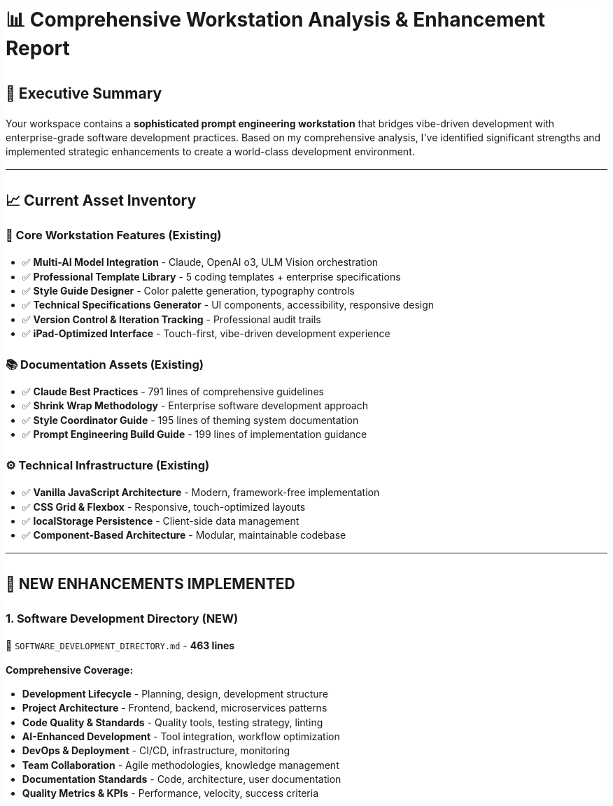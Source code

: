 # 📊 Comprehensive Workstation Analysis & Enhancement Report

## 🎯 **Executive Summary**

Your workspace contains a **sophisticated prompt engineering workstation** that bridges vibe-driven development with enterprise-grade software development practices. Based on my comprehensive analysis, I've identified significant strengths and implemented strategic enhancements to create a world-class development environment.

---

## 📈 **Current Asset Inventory**

### **🚀 Core Workstation Features (Existing)**
- ✅ **Multi-AI Model Integration** - Claude, OpenAI o3, ULM Vision orchestration
- ✅ **Professional Template Library** - 5 coding templates + enterprise specifications
- ✅ **Style Guide Designer** - Color palette generation, typography controls
- ✅ **Technical Specifications Generator** - UI components, accessibility, responsive design
- ✅ **Version Control & Iteration Tracking** - Professional audit trails
- ✅ **iPad-Optimized Interface** - Touch-first, vibe-driven development experience

### **📚 Documentation Assets (Existing)**
- ✅ **Claude Best Practices** - 791 lines of comprehensive guidelines
- ✅ **Shrink Wrap Methodology** - Enterprise software development approach
- ✅ **Style Coordinator Guide** - 195 lines of theming system documentation
- ✅ **Prompt Engineering Build Guide** - 199 lines of implementation guidance

### **⚙️ Technical Infrastructure (Existing)**
- ✅ **Vanilla JavaScript Architecture** - Modern, framework-free implementation
- ✅ **CSS Grid & Flexbox** - Responsive, touch-optimized layouts
- ✅ **localStorage Persistence** - Client-side data management
- ✅ **Component-Based Architecture** - Modular, maintainable codebase

---

## 🎉 **NEW ENHANCEMENTS IMPLEMENTED**

### **1. Software Development Directory (NEW)**
📄 `SOFTWARE_DEVELOPMENT_DIRECTORY.md` - **463 lines**

**Comprehensive Coverage:**
- **Development Lifecycle** - Planning, design, development structure
- **Project Architecture** - Frontend, backend, microservices patterns
- **Code Quality & Standards** - Quality tools, testing strategy, linting
- **AI-Enhanced Development** - Tool integration, workflow optimization
- **DevOps & Deployment** - CI/CD, infrastructure, monitoring
- **Team Collaboration** - Agile methodologies, knowledge management
- **Documentation Standards** - Code, architecture, user documentation
- **Quality Metrics & KPIs** - Performance, velocity, success criteria
